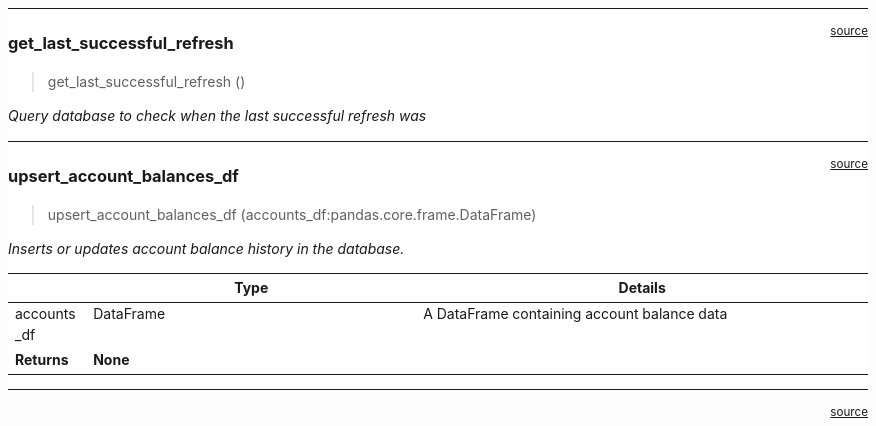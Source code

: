 ------------------------------------------------------------------------

<a
href="https://github.com/billthan/jupyter-finance/blob/main/jupyter_finance/core.py#L398"
target="_blank" style="float:right; font-size:smaller">source</a>

### get_last_successful_refresh

>  get_last_successful_refresh ()

*Query database to check when the last successful refresh was*

------------------------------------------------------------------------

<a
href="https://github.com/billthan/jupyter-finance/blob/main/jupyter_finance/core.py#L355"
target="_blank" style="float:right; font-size:smaller">source</a>

### upsert_account_balances_df

>  upsert_account_balances_df (accounts_df:pandas.core.frame.DataFrame)

*Inserts or updates account balance history in the database.*

<table>
<colgroup>
<col style="width: 9%" />
<col style="width: 38%" />
<col style="width: 52%" />
</colgroup>
<thead>
<tr>
<th></th>
<th><strong>Type</strong></th>
<th><strong>Details</strong></th>
</tr>
</thead>
<tbody>
<tr>
<td>accounts_df</td>
<td>DataFrame</td>
<td>A DataFrame containing account balance data</td>
</tr>
<tr>
<td><strong>Returns</strong></td>
<td><strong>None</strong></td>
<td></td>
</tr>
</tbody>
</table>

------------------------------------------------------------------------

<a
href="https://github.com/billthan/jupyter-finance/blob/main/jupyter_finance/core.py#L273"
target="_blank" style="float:right; font-size:smaller">source</a>
